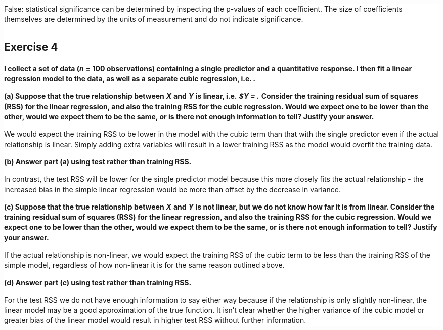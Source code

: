 False: statistical significance can be determined by inspecting the
p-values of each coefficient. The size of coefficients themselves are
determined by the units of measurement and do not indicate significance.

## Exercise 4

**I collect a set of data (*n*** **= 100 observations) containing a
single predictor and a quantitative response. I then fit a linear
regression model to the data, as well as a separate cubic regression,
i.e. *![Y = \\beta\_0 + \\beta\_1X + \\beta\_2X^2 + \\beta\_3X^3 +
\\epsilon](https://latex.codecogs.com/png.latex?Y%20%3D%20%5Cbeta_0%20%2B%20%5Cbeta_1X%20%2B%20%5Cbeta_2X%5E2%20%2B%20%5Cbeta_3X%5E3%20%2B%20%5Cepsilon
"Y = \\beta_0 + \\beta_1X + \\beta_2X^2 + \\beta_3X^3 + \\epsilon").***

**(a) Suppose that the true relationship between** ***X*** **and**
***Y*** **is linear, i.e.** ***$Y = ![\\beta\_0 + \\beta\_1X +
\\epsilon](https://latex.codecogs.com/png.latex?%5Cbeta_0%20%2B%20%5Cbeta_1X%20%2B%20%5Cepsilon
"\\beta_0 + \\beta_1X + \\epsilon").*** **Consider the training residual
sum of squares (RSS) for the linear regression, and also the training
RSS for the cubic regression. Would we expect one to be lower than the
other, would we expect them to be the same, or is there not enough
information to tell? Justify your answer.**

We would expect the training RSS to be lower in the model with the cubic
term than that with the single predictor even if the actual relationship
is linear. Simply adding extra variables will result in a lower training
RSS as the model would overfit the training data.

**(b) Answer part (a) using test rather than training RSS.**

In contrast, the test RSS will be lower for the single predictor model
because this more closely fits the actual relationship - the increased
bias in the simple linear regression would be more than offset by the
decrease in variance.

**(c) Suppose that the true relationship between** ***X*** **and**
***Y*** **is not linear, but we do not know how far it is from linear.
Consider the training residual sum of squares (RSS) for the linear
regression, and also the training RSS for the cubic regression. Would we
expect one to be lower than the other, would we expect them to be the
same, or is there not enough information to tell? Justify your answer.**

If the actual relationship is non-linear, we would expect the training
RSS of the cubic term to be less than the training RSS of the simple
model, regardless of how non-linear it is for the same reason outlined
above.

**(d) Answer part (c) using test rather than training RSS.**

For the test RSS we do not have enough information to say either way
because if the relationship is only slightly non-linear, the linear
model may be a good approximation of the true function. It isn’t clear
whether the higher variance of the cubic model or greater bias of the
linear model would result in higher test RSS without further
information.
